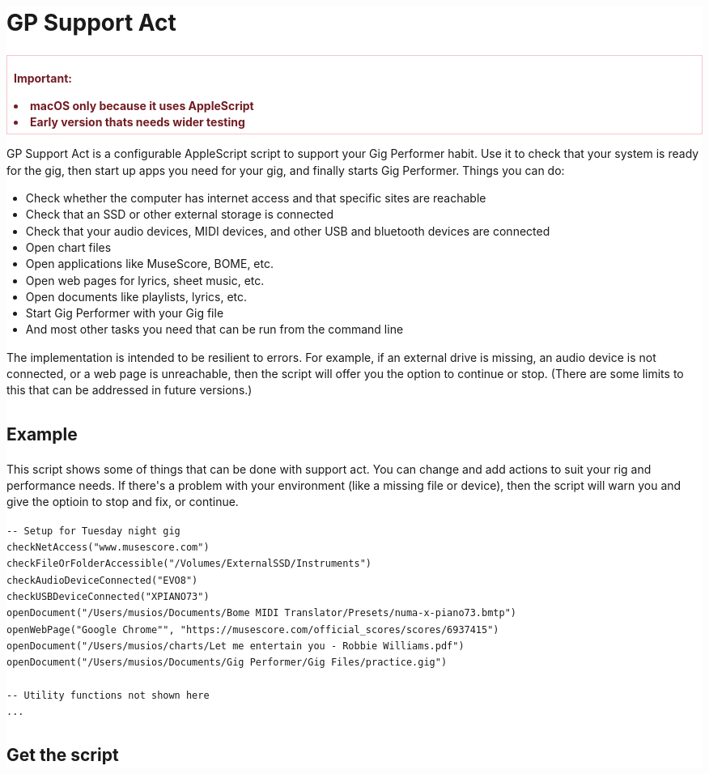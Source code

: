 # GP Support Act

<div style="margin: 10px 0px; padding: 4px 8px; font-weight: bold; color: rgb(114, 28, 36); border: solid 1px rgb(245, 198, 203); background-colour: rgb(248, 215, 218);">
<p>Important:</p>
<li>macOS only because it uses AppleScript</li>
<li>Early version thats needs wider testing</li>
</div>

GP Support Act is a configurable AppleScript script to support your Gig Performer habit. Use it to check that your system is ready for the gig, then start up apps you need for your gig, and finally starts Gig Performer. Things you can do:

* Check whether the computer has internet access and that specific sites are reachable
* Check that an SSD or other external storage is connected
* Check that your audio devices, MIDI devices, and other USB and bluetooth devices are connected
* Open chart files
* Open applications like MuseScore, BOME, etc.
* Open web pages for lyrics, sheet music, etc.
* Open documents like playlists, lyrics, etc.
* Start Gig Performer with your Gig file
* And most other tasks you need that can be run from the command line

The implementation is intended to be resilient to errors. For example, if an external drive is missing, an audio device is not connected, or a web page is unreachable, then the script will offer you the option to continue or stop. (There are some limits to this that can be addressed in future versions.)

## Example

This script shows some of things that can be done with support act. 
You can change and add actions to suit your rig and performance needs.
If there's a problem with your environment (like a missing file or device), then the script will warn you and give the optioin to stop and fix, or continue.

```applescript
-- Setup for Tuesday night gig
checkNetAccess("www.musescore.com")
checkFileOrFolderAccessible("/Volumes/ExternalSSD/Instruments")
checkAudioDeviceConnected("EVO8")
checkUSBDeviceConnected("XPIANO73")
openDocument("/Users/musios/Documents/Bome MIDI Translator/Presets/numa-x-piano73.bmtp")
openWebPage("Google Chrome"", "https://musescore.com/official_scores/scores/6937415")
openDocument("/Users/musios/charts/Let me entertain you - Robbie Williams.pdf")
openDocument("/Users/musios/Documents/Gig Performer/Gig Files/practice.gig")

-- Utility functions not shown here
...
```

## Get the script
